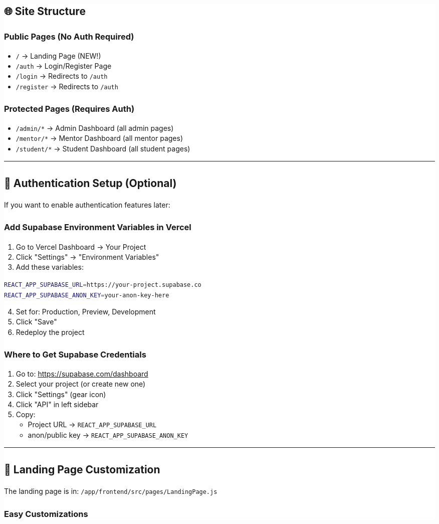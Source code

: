 
## 🌐 Site Structure

### Public Pages (No Auth Required)
- `/` → Landing Page (NEW!)
- `/auth` → Login/Register Page
- `/login` → Redirects to `/auth`
- `/register` → Redirects to `/auth`

### Protected Pages (Requires Auth)
- `/admin/*` → Admin Dashboard (all admin pages)
- `/mentor/*` → Mentor Dashboard (all mentor pages)
- `/student/*` → Student Dashboard (all student pages)

---

## 🔐 Authentication Setup (Optional)

If you want to enable authentication features later:

### Add Supabase Environment Variables in Vercel

1. Go to Vercel Dashboard → Your Project
2. Click "Settings" → "Environment Variables"
3. Add these variables:

```bash
REACT_APP_SUPABASE_URL=https://your-project.supabase.co
REACT_APP_SUPABASE_ANON_KEY=your-anon-key-here
```

4. Set for: Production, Preview, Development
5. Click "Save"
6. Redeploy the project

### Where to Get Supabase Credentials

1. Go to: https://supabase.com/dashboard
2. Select your project (or create new one)
3. Click "Settings" (gear icon)
4. Click "API" in left sidebar
5. Copy:
   - Project URL → `REACT_APP_SUPABASE_URL`
   - anon/public key → `REACT_APP_SUPABASE_ANON_KEY`

---

## 🎨 Landing Page Customization

The landing page is in: `/app/frontend/src/pages/LandingPage.js`

### Easy Customizations
